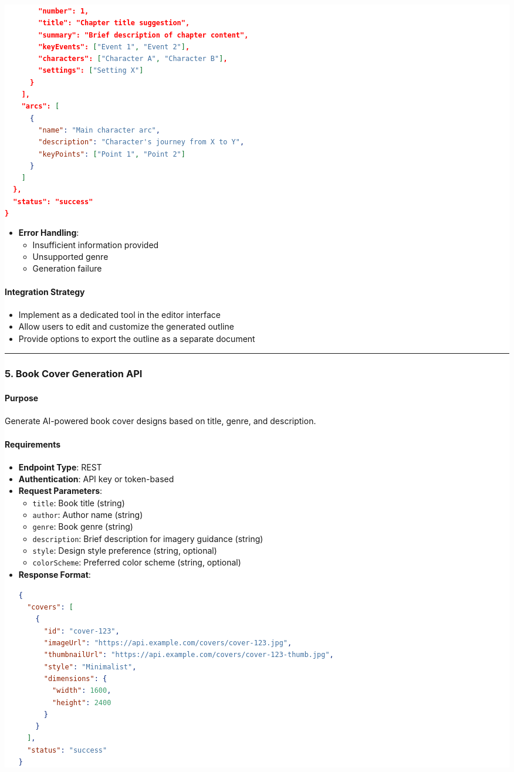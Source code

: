   ```json
          "number": 1,
          "title": "Chapter title suggestion",
          "summary": "Brief description of chapter content",
          "keyEvents": ["Event 1", "Event 2"],
          "characters": ["Character A", "Character B"],
          "settings": ["Setting X"]
        }
      ],
      "arcs": [
        {
          "name": "Main character arc",
          "description": "Character's journey from X to Y",
          "keyPoints": ["Point 1", "Point 2"]
        }
      ]
    },
    "status": "success"
  }
  ```
- **Error Handling**:
  - Insufficient information provided
  - Unsupported genre
  - Generation failure

#### Integration Strategy
- Implement as a dedicated tool in the editor interface
- Allow users to edit and customize the generated outline
- Provide options to export the outline as a separate document

---

### 5. Book Cover Generation API

#### Purpose
Generate AI-powered book cover designs based on title, genre, and description.

#### Requirements
- **Endpoint Type**: REST
- **Authentication**: API key or token-based
- **Request Parameters**:
  - `title`: Book title (string)
  - `author`: Author name (string)
  - `genre`: Book genre (string)
  - `description`: Brief description for imagery guidance (string)
  - `style`: Design style preference (string, optional)
  - `colorScheme`: Preferred color scheme (string, optional)
- **Response Format**:
  ```json
  {
    "covers": [
      {
        "id": "cover-123",
        "imageUrl": "https://api.example.com/covers/cover-123.jpg",
        "thumbnailUrl": "https://api.example.com/covers/cover-123-thumb.jpg",
        "style": "Minimalist",
        "dimensions": {
          "width": 1600,
          "height": 2400
        }
      }
    ],
    "status": "success"
  }
  ```